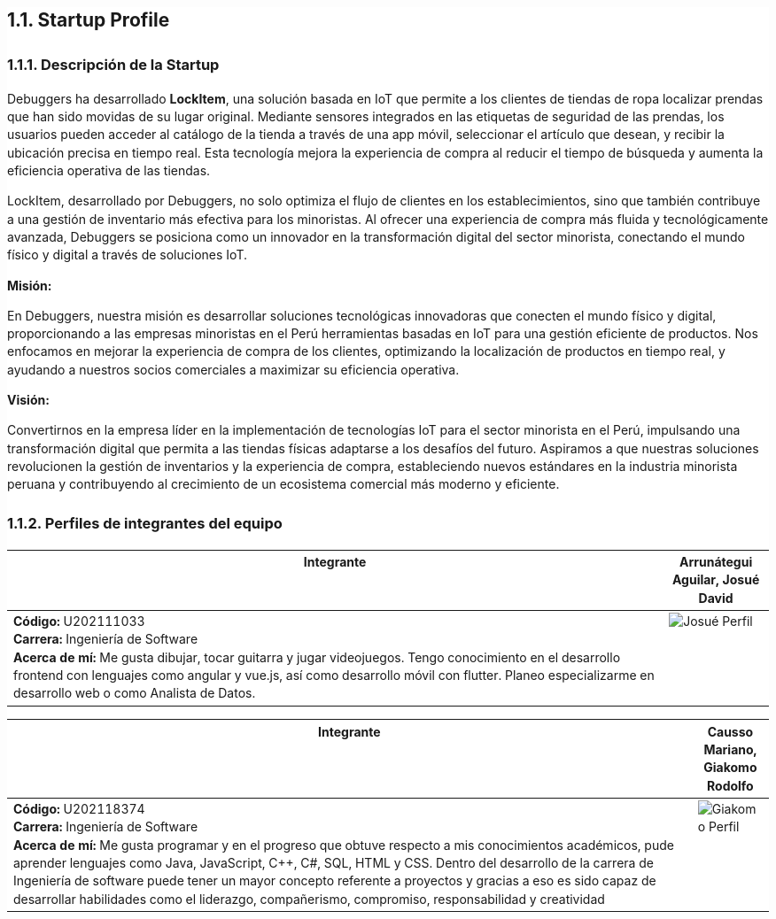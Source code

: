 ## 1.1. Startup Profile

### 1.1.1. Descripción de la Startup

Debuggers ha desarrollado **LockItem**, una solución basada en IoT que permite a los clientes de tiendas de ropa
localizar prendas que han sido movidas de su lugar original. Mediante sensores integrados en las etiquetas de seguridad
de las prendas, los usuarios pueden acceder al catálogo de la tienda a través de una app móvil, seleccionar el artículo
que desean, y recibir la ubicación precisa en tiempo real. Esta tecnología mejora la experiencia de compra al reducir el
tiempo de búsqueda y aumenta la eficiencia operativa de las tiendas.

LockItem, desarrollado por Debuggers, no solo optimiza el flujo de clientes en los establecimientos, sino que también
contribuye a una gestión de inventario más efectiva para los minoristas. Al ofrecer una experiencia de compra más fluida
y tecnológicamente avanzada, Debuggers se posiciona como un innovador en la transformación digital del sector minorista,
conectando el mundo físico y digital a través de soluciones IoT.

**Misión:**

En Debuggers, nuestra misión es desarrollar soluciones tecnológicas innovadoras que conecten el mundo físico y digital,
proporcionando a las empresas minoristas en el Perú herramientas basadas en IoT para una gestión eficiente de productos.
Nos enfocamos en mejorar la experiencia de compra de los clientes, optimizando la localización de productos en tiempo
real, y ayudando a nuestros socios comerciales a maximizar su eficiencia operativa.

**Visión:**

Convertirnos en la empresa líder en la implementación de tecnologías IoT para el sector minorista en el Perú, impulsando
una transformación digital que permita a las tiendas físicas adaptarse a los desafíos del futuro. Aspiramos a que
nuestras soluciones revolucionen la gestión de inventarios y la experiencia de compra, estableciendo nuevos estándares
en la industria minorista peruana y contribuyendo al crecimiento de un ecosistema comercial más moderno y eficiente.

### 1.1.2. Perfiles de integrantes del equipo

| Integrante                                                                                                                                                                                                                                                                                                                              | Arrunátegui Aguilar, Josué David                        |
|-----------------------------------------------------------------------------------------------------------------------------------------------------------------------------------------------------------------------------------------------------------------------------------------------------------------------------------------|---------------------------------------------------------|
| **Código:** U202111033 <br> **Carrera:** Ingeniería de Software <br> **Acerca de mí:** Me gusta dibujar, tocar guitarra y jugar videojuegos. Tengo conocimiento en el desarrollo frontend con lenguajes como angular y vue.js, así como desarrollo móvil con flutter. Planeo especializarme en desarrollo web o como Analista de Datos. | ![Josué Perfil](assets/capitulo1/integrantes/josue.jpg) |

| Integrante                                                                                                                                                                                                                                                                                                                                                                                                                                                                                                      | Causso Mariano, Giakomo Rodolfo                           |
|-----------------------------------------------------------------------------------------------------------------------------------------------------------------------------------------------------------------------------------------------------------------------------------------------------------------------------------------------------------------------------------------------------------------------------------------------------------------------------------------------------------------|-----------------------------------------------------------|
| **Código:** U202118374  <br>  **Carrera:** Ingeniería de Software <br> **Acerca de mí:** Me gusta programar y en el progreso que obtuve respecto a mis conocimientos académicos, pude aprender lenguajes como Java, JavaScript, C++, C#, SQL, HTML y CSS. Dentro del desarrollo de la carrera de Ingeniería de software puede tener un mayor concepto referente a proyectos y gracias a eso es sido capaz de desarrollar habilidades como el liderazgo, compañerismo, compromiso, responsabilidad y creatividad | ![Giakomo Perfil](assets/capitulo1/integrantes/giako.png) |
